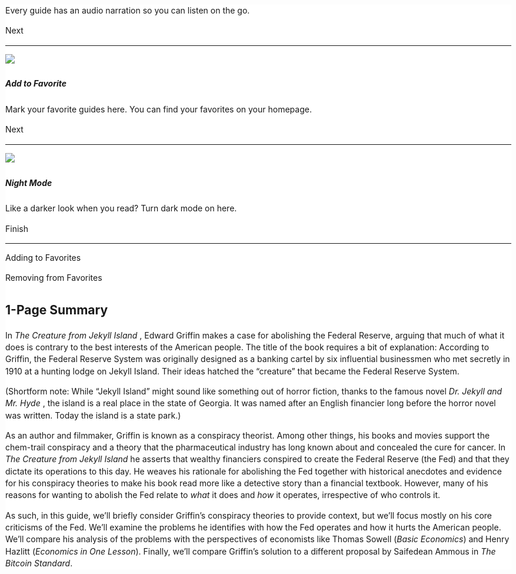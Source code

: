 Every guide has an audio narration so you can listen on the go. 

Next

  *   *   *   *   * 


![](/img/tutorial-favorite.b948300a.svg)

##### Add to Favorite

Mark your favorite guides here. You can find your favorites on your homepage. 

Next

  *   *   *   *   * 


![](/img/tutorial-night.ddd7fb5c.svg)

##### Night Mode

Like a darker look when you read? Turn dark mode on here. 

Finish

  *   *   *   *   * 


Adding to Favorites 

Removing from Favorites 

## 1-Page Summary

In _The Creature from Jekyll Island_ , Edward Griffin makes a case for abolishing the Federal Reserve, arguing that much of what it does is contrary to the best interests of the American people. The title of the book requires a bit of explanation: According to Griffin, the Federal Reserve System was originally designed as a banking cartel by six influential businessmen who met secretly in 1910 at a hunting lodge on Jekyll Island. Their ideas hatched the “creature” that became the Federal Reserve System.

(Shortform note: While “Jekyll Island” might sound like something out of horror fiction, thanks to the famous novel _Dr. Jekyll and Mr. Hyde_ , the island is a real place in the state of Georgia. It was named after an English financier long before the horror novel was written. Today the island is a state park.)

As an author and filmmaker, Griffin is known as a conspiracy theorist. Among other things, his books and movies support the chem-trail conspiracy and a theory that the pharmaceutical industry has long known about and concealed the cure for cancer. In _The Creature from Jekyll Island_ he asserts that wealthy financiers conspired to create the Federal Reserve (the Fed) and that they dictate its operations to this day. He weaves his rationale for abolishing the Fed together with historical anecdotes and evidence for his conspiracy theories to make his book read more like a detective story than a financial textbook. However, many of his reasons for wanting to abolish the Fed relate to _what_ it does and _how_ it operates, irrespective of who controls it.

As such, in this guide, we’ll briefly consider Griffin’s conspiracy theories to provide context, but we’ll focus mostly on his core criticisms of the Fed. We’ll examine the problems he identifies with how the Fed operates and how it hurts the American people. We’ll compare his analysis of the problems with the perspectives of economists like Thomas Sowell (_Basic Economics_) and Henry Hazlitt (_Economics in One Lesson_). Finally, we’ll compare Griffin’s solution to a different proposal by Saifedean Ammous in _The Bitcoin Standard_.
